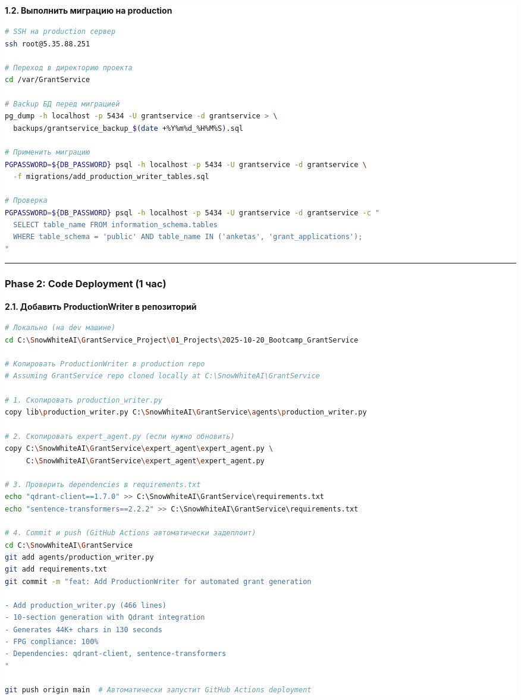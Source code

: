 **1.2. Выполнить миграцию на production**

```bash
# SSH на production сервер
ssh root@5.35.88.251

# Переход в директорию проекта
cd /var/GrantService

# Backup БД перед миграцией
pg_dump -h localhost -p 5434 -U grantservice -d grantservice > \
  backups/grantservice_backup_$(date +%Y%m%d_%H%M%S).sql

# Применить миграцию
PGPASSWORD=${DB_PASSWORD} psql -h localhost -p 5434 -U grantservice -d grantservice \
  -f migrations/add_production_writer_tables.sql

# Проверка
PGPASSWORD=${DB_PASSWORD} psql -h localhost -p 5434 -U grantservice -d grantservice -c "
  SELECT table_name FROM information_schema.tables
  WHERE table_schema = 'public' AND table_name IN ('anketas', 'grant_applications');
"
```

---

### Phase 2: Code Deployment (1 час)

**2.1. Добавить ProductionWriter в репозиторий**

```bash
# Локально (на dev машине)
cd C:\SnowWhiteAI\GrantService_Project\01_Projects\2025-10-20_Bootcamp_GrantService

# Копировать ProductionWriter в production repo
# Assuming GrantService repo cloned locally at C:\SnowWhiteAI\GrantService

# 1. Скопировать production_writer.py
copy lib\production_writer.py C:\SnowWhiteAI\GrantService\agents\production_writer.py

# 2. Скопировать expert_agent.py (если нужно обновить)
copy C:\SnowWhiteAI\GrantService\expert_agent\expert_agent.py \
     C:\SnowWhiteAI\GrantService\expert_agent\expert_agent.py

# 3. Проверить dependencies в requirements.txt
echo "qdrant-client==1.7.0" >> C:\SnowWhiteAI\GrantService\requirements.txt
echo "sentence-transformers==2.2.2" >> C:\SnowWhiteAI\GrantService\requirements.txt

# 4. Commit и push (GitHub Actions автоматически задеплоит)
cd C:\SnowWhiteAI\GrantService
git add agents/production_writer.py
git add requirements.txt
git commit -m "feat: Add ProductionWriter for automated grant generation

- Add production_writer.py (466 lines)
- 10-section generation with Qdrant integration
- Generates 44K+ chars in 130 seconds
- FPG compliance: 100%
- Dependencies: qdrant-client, sentence-transformers
"

git push origin main  # Автоматически запустит GitHub Actions deployment
```
